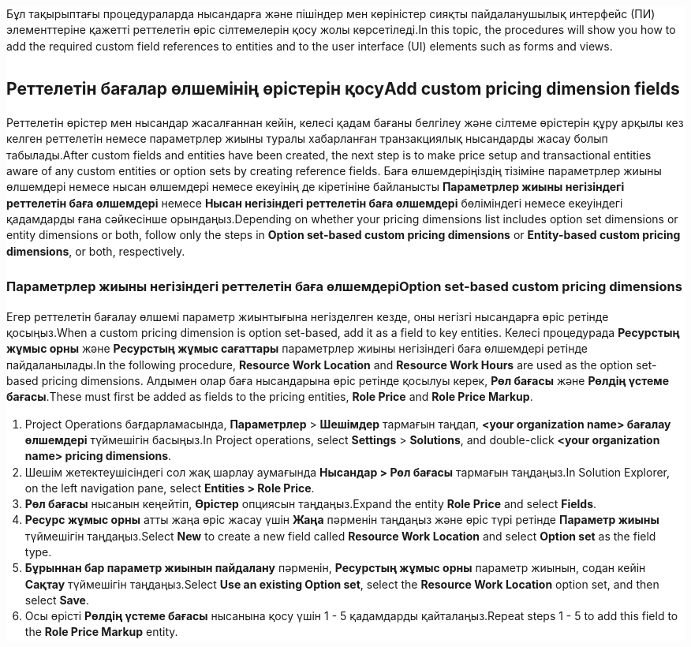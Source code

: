 <span data-ttu-id="1cc39-107">Бұл тақырыптағы процедураларда нысандарға және пішіндер мен көріністер сияқты пайдаланушылық интерфейс (ПИ) элементтеріне қажетті реттелетін өріс сілтемелерін қосу жолы көрсетіледі.</span><span class="sxs-lookup"><span data-stu-id="1cc39-107">In this topic, the procedures will show you how to add the required custom field references to entities and to the user interface (UI) elements such as forms and views.</span></span>

## <a name="add-custom-pricing-dimension-fields"></a><span data-ttu-id="1cc39-108">Реттелетін бағалар өлшемінің өрістерін қосу</span><span class="sxs-lookup"><span data-stu-id="1cc39-108">Add custom pricing dimension fields</span></span> 
<span data-ttu-id="1cc39-109">Реттелетін өрістер мен нысандар жасалғаннан кейін, келесі қадам бағаны белгілеу және сілтеме өрістерін құру арқылы кез келген реттелетін немесе параметрлер жиыны туралы хабарланған транзакциялық нысандарды жасау болып табылады.</span><span class="sxs-lookup"><span data-stu-id="1cc39-109">After custom fields and entities have been created, the next step is to make price setup and transactional entities aware of any custom entities or option sets by creating reference fields.</span></span> <span data-ttu-id="1cc39-110">Баға өлшемдеріңіздің тізіміне параметрлер жиыны өлшемдері немесе нысан өлшемдері немесе екеуінің де кіретініне байланысты **Параметрлер жиыны негізіндегі реттелетін баға өлшемдері** немесе **Нысан негізіндегі реттелетін баға өлшемдері** бөліміндегі немесе екеуіндегі қадамдарды ғана сәйкесінше орындаңыз.</span><span class="sxs-lookup"><span data-stu-id="1cc39-110">Depending on whether your pricing dimensions list includes option set dimensions or entity dimensions or both, follow only the steps in **Option set-based custom pricing dimensions** or **Entity-based custom pricing dimensions**, or both, respectively.</span></span>

### <a name="option-set-based-custom-pricing-dimensions"></a><span data-ttu-id="1cc39-111">Параметрлер жиыны негізіндегі реттелетін баға өлшемдері</span><span class="sxs-lookup"><span data-stu-id="1cc39-111">Option set-based custom pricing dimensions</span></span>
<span data-ttu-id="1cc39-112">Егер реттелетін бағалау өлшемі параметр жиынтығына негізделген кезде, оны негізгі нысандарға өріс ретінде қосыңыз.</span><span class="sxs-lookup"><span data-stu-id="1cc39-112">When a custom pricing dimension is option set-based, add it as a field to key entities.</span></span> <span data-ttu-id="1cc39-113">Келесі процедурада **Ресурстың жұмыс орны** және **Ресурстың жұмыс сағаттары** параметрлер жиыны негізіндегі баға өлшемдері ретінде пайдаланылады.</span><span class="sxs-lookup"><span data-stu-id="1cc39-113">In the following procedure, **Resource Work Location** and **Resource Work Hours** are used as the option set-based pricing dimensions.</span></span> <span data-ttu-id="1cc39-114">Алдымен олар баға нысандарына өріс ретінде қосылуы керек, **Рөл бағасы** және **Рөлдің үстеме бағасы**.</span><span class="sxs-lookup"><span data-stu-id="1cc39-114">These must first be added as fields to the pricing entities, **Role Price** and **Role Price Markup**.</span></span>

1. <span data-ttu-id="1cc39-115">Project Operations бағдарламасында, **Параметрлер** > **Шешімдер** тармағын таңдап, **\<your organization name> бағалау өлшемдері** түймешігін басыңыз.</span><span class="sxs-lookup"><span data-stu-id="1cc39-115">In Project operations, select **Settings** > **Solutions**, and double-click **\<your organization name> pricing dimensions**.</span></span> 
2. <span data-ttu-id="1cc39-116">Шешім жетектеушісіндегі сол жақ шарлау аумағында **Нысандар > Рөл бағасы** тармағын таңдаңыз.</span><span class="sxs-lookup"><span data-stu-id="1cc39-116">In Solution Explorer, on the left navigation pane, select **Entities > Role Price**.</span></span>
3. <span data-ttu-id="1cc39-117">**Рөл бағасы** нысанын кеңейтіп, **Өрістер** опциясын таңдаңыз.</span><span class="sxs-lookup"><span data-stu-id="1cc39-117">Expand the entity **Role Price** and select **Fields**.</span></span>
4. <span data-ttu-id="1cc39-118">**Ресурс жұмыс орны** атты жаңа өріс жасау үшін **Жаңа** пәрменін таңдаңыз және өріс түрі ретінде **Параметр жиыны** түймешігін таңдаңыз.</span><span class="sxs-lookup"><span data-stu-id="1cc39-118">Select **New** to create a new field called **Resource Work Location** and select **Option set** as the field type.</span></span> 
5. <span data-ttu-id="1cc39-119">**Бұрыннан бар параметр жиынын пайдалану** пәрменін, **Ресурстың жұмыс орны** параметр жиынын, содан кейін **Сақтау** түймешігін таңдаңыз.</span><span class="sxs-lookup"><span data-stu-id="1cc39-119">Select **Use an existing Option set**, select the **Resource Work Location** option set, and then select **Save**.</span></span>
6. <span data-ttu-id="1cc39-120">Осы өрісті **Рөлдің үстеме бағасы** нысанына қосу үшін 1 - 5 қадамдарды қайталаңыз.</span><span class="sxs-lookup"><span data-stu-id="1cc39-120">Repeat steps 1 - 5 to add this field to the **Role Price Markup** entity.</span></span> 